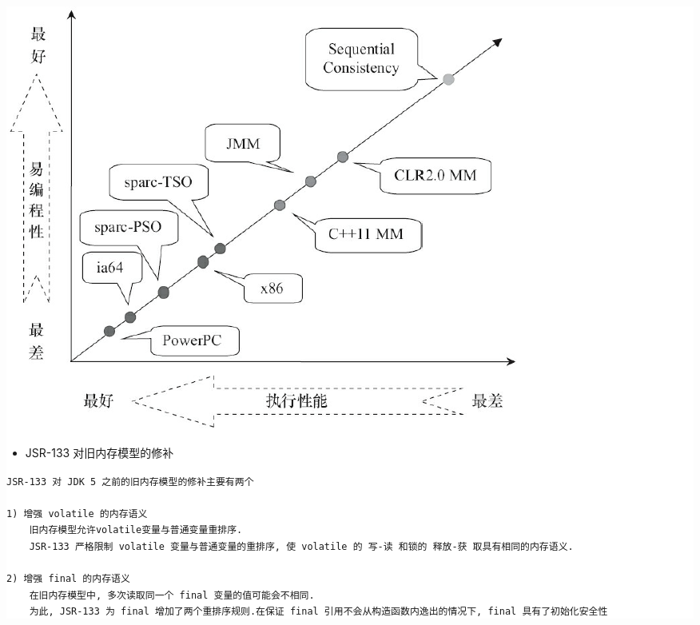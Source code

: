 ![各种CPU内存模型的强弱对比示意图](imgs/各种CPU内存模型的强弱对比示意图.png)


- JSR-133 对旧内存模型的修补

``` doc
JSR-133 对 JDK 5 之前的旧内存模型的修补主要有两个

1) 增强 volatile 的内存语义
    旧内存模型允许volatile变量与普通变量重排序.
    JSR-133 严格限制 volatile 变量与普通变量的重排序, 使 volatile 的 写-读 和锁的 释放-获 取具有相同的内存语义.

2) 增强 final 的内存语义
    在旧内存模型中, 多次读取同一个 final 变量的值可能会不相同.
    为此, JSR-133 为 final 增加了两个重排序规则.在保证 final 引用不会从构造函数内逸出的情况下, final 具有了初始化安全性
```